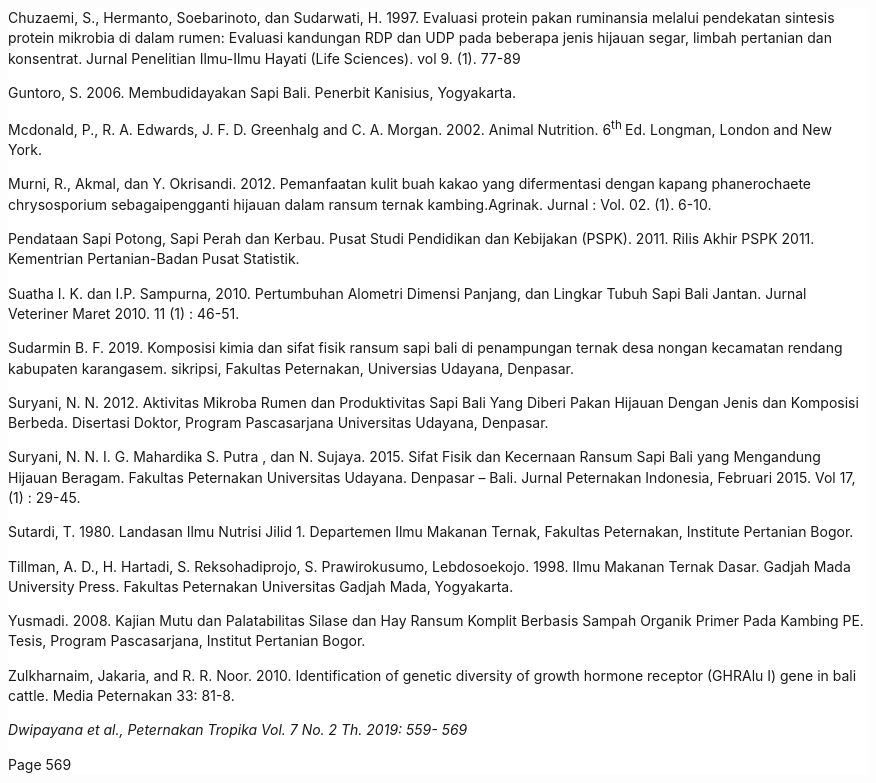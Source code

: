 <p><span class="font9">Chuzaemi, S., Hermanto, Soebarinoto, dan Sudarwati, H. 1997. Evaluasi protein pakan ruminansia melalui pendekatan sintesis protein mikrobia di dalam rumen: Evaluasi kandungan RDP dan UDP pada beberapa jenis hijauan segar, limbah pertanian dan konsentrat. Jurnal Penelitian Ilmu-Ilmu Hayati (Life Sciences). vol 9. (1). 77-89</span></p>
<p><span class="font5">Guntoro, S. 2006. Membudidayakan Sapi Bali. Penerbit Kanisius, Yogyakarta.</span></p>
<p><span class="font5">Mcdonald, P., R. A. Edwards, J. F. D. Greenhalg and C. A. Morgan. 2002. Animal Nutrition. 6<sup>th </sup>Ed. Longman, London and New York.</span></p>
<p><span class="font9">Murni, R., Akmal, dan Y. Okrisandi. 2012. Pemanfaatan kulit buah kakao yang difermentasi dengan kapang phanerochaete chrysosporium sebagaipengganti hijauan dalam ransum ternak kambing.Agrinak. Jurnal : Vol. 02. (1). 6-10.</span></p>
<p><span class="font9">Pendataan Sapi Potong, Sapi Perah dan Kerbau. Pusat Studi Pendidikan dan Kebijakan (PSPK). 2011. Rilis Akhir PSPK 2011. Kementrian Pertanian-Badan Pusat Statistik.</span></p>
<p><span class="font9">Suatha I. K. dan I.P. Sampurna, 2010. Pertumbuhan Alometri Dimensi Panjang, dan Lingkar Tubuh Sapi Bali Jantan. Jurnal Veteriner Maret 2010. 11 (1) : 46-51.</span></p>
<p><span class="font9">Sudarmin B. F. 2019. Komposisi kimia dan sifat fisik ransum sapi bali di penampungan ternak desa nongan kecamatan rendang kabupaten karangasem. sikripsi, Fakultas Peternakan, Universias Udayana, Denpasar.</span></p>
<p><span class="font9">Suryani, N. N. 2012. Aktivitas Mikroba Rumen dan Produktivitas Sapi Bali Yang Diberi Pakan Hijauan Dengan Jenis dan Komposisi Berbeda. Disertasi Doktor, Program Pascasarjana Universitas Udayana, Denpasar.</span></p>
<p><span class="font9">Suryani, N. N. I. G. Mahardika S. Putra , dan N. Sujaya. 2015. Sifat Fisik dan Kecernaan Ransum Sapi Bali yang Mengandung Hijauan Beragam. Fakultas Peternakan Universitas Udayana. Denpasar – Bali. Jurnal Peternakan Indonesia, Februari 2015. Vol 17, (1) : 29-45.</span></p>
<p><span class="font9">Sutardi, T. 1980. Landasan Ilmu Nutrisi Jilid 1. Departemen Ilmu Makanan Ternak, Fakultas Peternakan, Institute Pertanian Bogor.</span></p>
<p><span class="font9">Tillman, A. D., H. Hartadi, S. Reksohadiprojo, S. Prawirokusumo, Lebdosoekojo. 1998. Ilmu Makanan Ternak Dasar. Gadjah Mada University Press. Fakultas Peternakan Universitas Gadjah Mada, Yogyakarta.</span></p>
<p><span class="font9">Yusmadi. 2008. Kajian Mutu dan Palatabilitas Silase dan Hay Ransum Komplit Berbasis Sampah Organik Primer Pada Kambing PE. Tesis, Program Pascasarjana, Institut Pertanian Bogor.</span></p>
<p><span class="font9">Zulkharnaim, Jakaria, and R. R. Noor. 2010. Identification of genetic diversity of growth hormone receptor (GHRAlu I) gene in bali cattle. Media Peternakan 33: 81-8.</span></p>
<p><span class="font8" style="font-style:italic;">Dwipayana et al., Peternakan Tropika Vol. 7 No. 2 Th. 2019: 559- 569</span></p>
<p><span class="font8">Page 569</span></p>